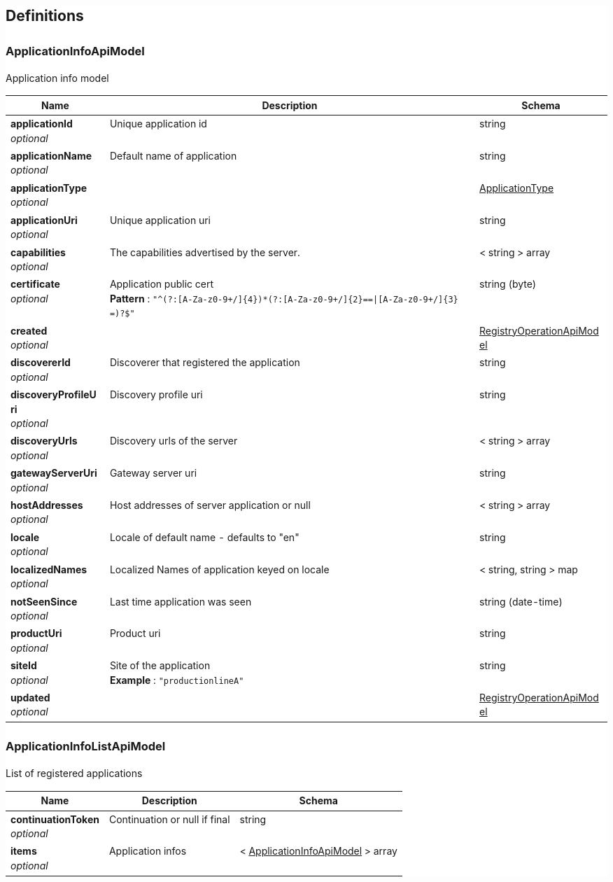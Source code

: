 
<a name="definitions"></a>
## Definitions

<a name="applicationinfoapimodel"></a>
### ApplicationInfoApiModel
Application info model


|Name|Description|Schema|
|---|---|---|
|**applicationId**  <br>*optional*|Unique application id|string|
|**applicationName**  <br>*optional*|Default name of application|string|
|**applicationType**  <br>*optional*||[ApplicationType](definitions.md#applicationtype)|
|**applicationUri**  <br>*optional*|Unique application uri|string|
|**capabilities**  <br>*optional*|The capabilities advertised by the server.|< string > array|
|**certificate**  <br>*optional*|Application public cert  <br>**Pattern** : `"^(?:[A-Za-z0-9+/]{4})*(?:[A-Za-z0-9+/]{2}==\|[A-Za-z0-9+/]{3}=)?$"`|string (byte)|
|**created**  <br>*optional*||[RegistryOperationApiModel](definitions.md#registryoperationapimodel)|
|**discovererId**  <br>*optional*|Discoverer that registered the application|string|
|**discoveryProfileUri**  <br>*optional*|Discovery profile uri|string|
|**discoveryUrls**  <br>*optional*|Discovery urls of the server|< string > array|
|**gatewayServerUri**  <br>*optional*|Gateway server uri|string|
|**hostAddresses**  <br>*optional*|Host addresses of server application or null|< string > array|
|**locale**  <br>*optional*|Locale of default name - defaults to "en"|string|
|**localizedNames**  <br>*optional*|Localized Names of application keyed on locale|< string, string > map|
|**notSeenSince**  <br>*optional*|Last time application was seen|string (date-time)|
|**productUri**  <br>*optional*|Product uri|string|
|**siteId**  <br>*optional*|Site of the application  <br>**Example** : `"productionlineA"`|string|
|**updated**  <br>*optional*||[RegistryOperationApiModel](definitions.md#registryoperationapimodel)|


<a name="applicationinfolistapimodel"></a>
### ApplicationInfoListApiModel
List of registered applications


|Name|Description|Schema|
|---|---|---|
|**continuationToken**  <br>*optional*|Continuation or null if final|string|
|**items**  <br>*optional*|Application infos|< [ApplicationInfoApiModel](definitions.md#applicationinfoapimodel) > array|
